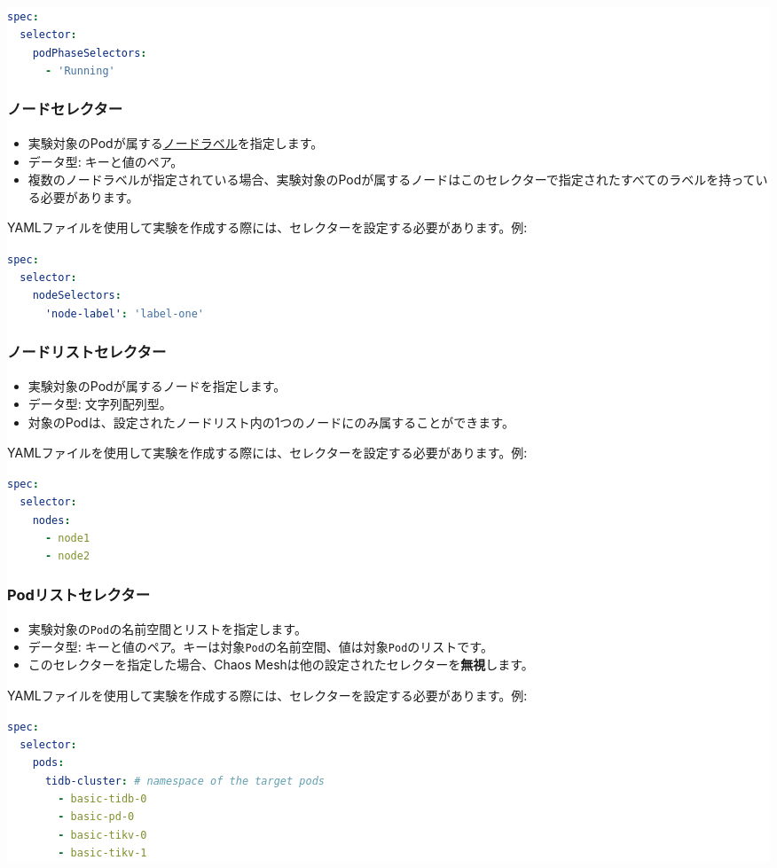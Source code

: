 ```yaml
spec:
  selector:
    podPhaseSelectors:
      - 'Running'
```

### ノードセレクター

- 実験対象のPodが属する[ノードラベル](https://kubernetes.io/docs/tasks/configure-pod-container/assign-pods-nodes/)を指定します。
- データ型: キーと値のペア。
- 複数のノードラベルが指定されている場合、実験対象のPodが属するノードはこのセレクターで指定されたすべてのラベルを持っている必要があります。

YAMLファイルを使用して実験を作成する際には、セレクターを設定する必要があります。例:

```yaml
spec:
  selector:
    nodeSelectors:
      'node-label': 'label-one'
```

### ノードリストセレクター

- 実験対象のPodが属するノードを指定します。
- データ型: 文字列配列型。
- 対象のPodは、設定されたノードリスト内の1つのノードにのみ属することができます。

YAMLファイルを使用して実験を作成する際には、セレクターを設定する必要があります。例:

```yaml
spec:
  selector:
    nodes:
      - node1
      - node2
```

### Podリストセレクター

- 実験対象の`Pod`の名前空間とリストを指定します。
- データ型: キーと値のペア。キーは対象`Pod`の名前空間、値は対象`Pod`のリストです。
- このセレクターを指定した場合、Chaos Meshは他の設定されたセレクターを**無視**します。

YAMLファイルを使用して実験を作成する際には、セレクターを設定する必要があります。例:

```yaml
spec:
  selector:
    pods:
      tidb-cluster: # namespace of the target pods
        - basic-tidb-0
        - basic-pd-0
        - basic-tikv-0
        - basic-tikv-1
```
